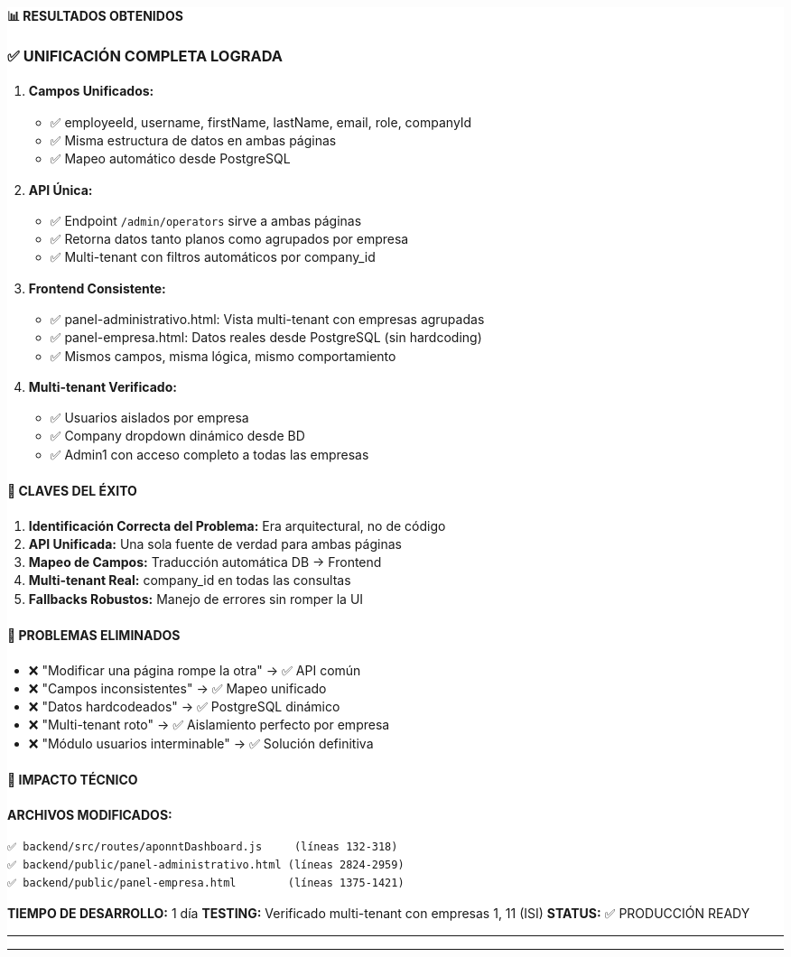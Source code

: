 #### 📊 RESULTADOS OBTENIDOS

### ✅ **UNIFICACIÓN COMPLETA LOGRADA**

1. **Campos Unificados:**
   - ✅ employeeId, username, firstName, lastName, email, role, companyId
   - ✅ Misma estructura de datos en ambas páginas
   - ✅ Mapeo automático desde PostgreSQL

2. **API Única:**
   - ✅ Endpoint `/admin/operators` sirve a ambas páginas
   - ✅ Retorna datos tanto planos como agrupados por empresa
   - ✅ Multi-tenant con filtros automáticos por company_id

3. **Frontend Consistente:**
   - ✅ panel-administrativo.html: Vista multi-tenant con empresas agrupadas
   - ✅ panel-empresa.html: Datos reales desde PostgreSQL (sin hardcoding)
   - ✅ Mismos campos, misma lógica, mismo comportamiento

4. **Multi-tenant Verificado:**
   - ✅ Usuarios aislados por empresa
   - ✅ Company dropdown dinámico desde BD
   - ✅ Admin1 con acceso completo a todas las empresas

#### 🔑 **CLAVES DEL ÉXITO**

1. **Identificación Correcta del Problema:** Era arquitectural, no de código
2. **API Unificada:** Una sola fuente de verdad para ambas páginas
3. **Mapeo de Campos:** Traducción automática DB → Frontend
4. **Multi-tenant Real:** company_id en todas las consultas
5. **Fallbacks Robustos:** Manejo de errores sin romper la UI

#### 🚫 **PROBLEMAS ELIMINADOS**

- ❌ "Modificar una página rompe la otra" → ✅ API común
- ❌ "Campos inconsistentes" → ✅ Mapeo unificado
- ❌ "Datos hardcodeados" → ✅ PostgreSQL dinámico
- ❌ "Multi-tenant roto" → ✅ Aislamiento perfecto por empresa
- ❌ "Módulo usuarios interminable" → ✅ Solución definitiva

#### 🎯 **IMPACTO TÉCNICO**

**ARCHIVOS MODIFICADOS:**
```
✅ backend/src/routes/aponntDashboard.js     (líneas 132-318)
✅ backend/public/panel-administrativo.html (líneas 2824-2959)
✅ backend/public/panel-empresa.html        (líneas 1375-1421)
```

**TIEMPO DE DESARROLLO:** 1 día
**TESTING:** Verificado multi-tenant con empresas 1, 11 (ISI)
**STATUS:** ✅ PRODUCCIÓN READY

---

---